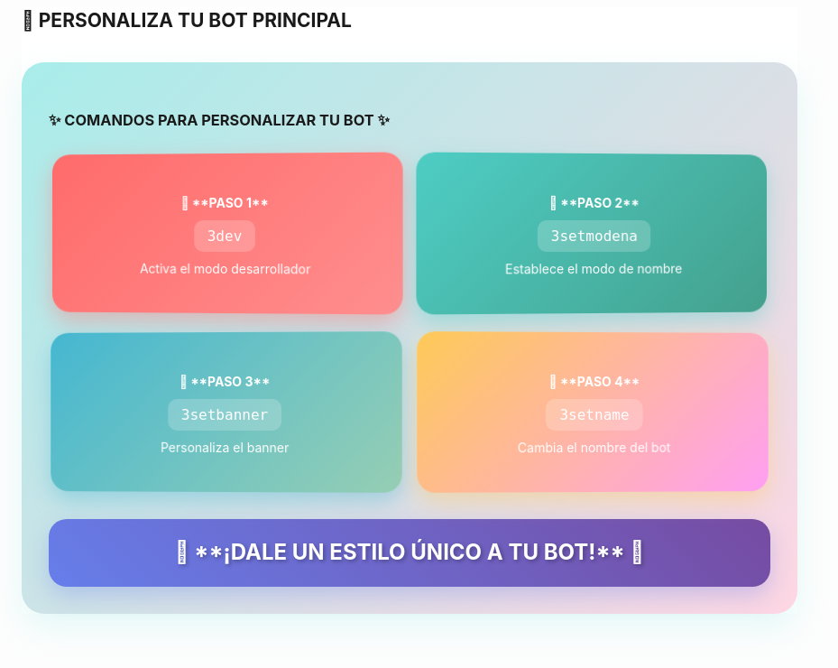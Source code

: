 ## 🎨 **PERSONALIZA TU BOT PRINCIPAL**

<div style="background: linear-gradient(135deg, #a8edea 0%, #fed6e3 100%); padding: 30px; border-radius: 25px; margin: 30px 0; box-shadow: 0 15px 35px rgba(168, 237, 234, 0.3);">

### ✨ **COMANDOS PARA PERSONALIZAR TU BOT** ✨

<div style="display: grid; grid-template-columns: repeat(auto-fit, minmax(280px, 1fr)); gap: 20px; margin-top: 25px;">

<div style="background: linear-gradient(135deg, #ff6b6b 0%, #ff8e8e 100%); padding: 25px; border-radius: 20px; text-align: center; color: white; box-shadow: 0 10px 25px rgba(255, 107, 107, 0.4); transform: perspective(1000px) rotateY(-5deg); transition: transform 0.3s ease;">
  <h4 style="margin-bottom: 15px;">🔶 **PASO 1**</h4>
  <code style="background: rgba(255,255,255,0.2); padding: 8px 15px; border-radius: 10px; font-size: 16px; backdrop-filter: blur(5px);">3dev</code>
  <p style="margin-top: 15px;">Activa el modo desarrollador</p>
</div>

<div style="background: linear-gradient(135deg, #4ecdc4 0%, #44a08d 100%); padding: 25px; border-radius: 20px; text-align: center; color: white; box-shadow: 0 10px 25px rgba(78, 205, 196, 0.4); transform: perspective(1000px) rotateY(5deg); transition: transform 0.3s ease;">
  <h4 style="margin-bottom: 15px;">🔷 **PASO 2**</h4>
  <code style="background: rgba(255,255,255,0.2); padding: 8px 15px; border-radius: 10px; font-size: 16px; backdrop-filter: blur(5px);">3setmodena</code>
  <p style="margin-top: 15px;">Establece el modo de nombre</p>
</div>

<div style="background: linear-gradient(135deg, #45b7d1 0%, #96ceb4 100%); padding: 25px; border-radius: 20px; text-align: center; color: white; box-shadow: 0 10px 25px rgba(69, 183, 209, 0.4); transform: perspective(1000px) rotateY(-3deg); transition: transform 0.3s ease;">
  <h4 style="margin-bottom: 15px;">🔸 **PASO 3**</h4>
  <code style="background: rgba(255,255,255,0.2); padding: 8px 15px; border-radius: 10px; font-size: 16px; backdrop-filter: blur(5px);">3setbanner</code>
  <p style="margin-top: 15px;">Personaliza el banner</p>
</div>

<div style="background: linear-gradient(135deg, #feca57 0%, #ff9ff3 100%); padding: 25px; border-radius: 20px; text-align: center; color: white; box-shadow: 0 10px 25px rgba(254, 202, 87, 0.4); transform: perspective(1000px) rotateY(3deg); transition: transform 0.3s ease;">
  <h4 style="margin-bottom: 15px;">🔹 **PASO 4**</h4>
  <code style="background: rgba(255,255,255,0.2); padding: 8px 15px; border-radius: 10px; font-size: 16px; backdrop-filter: blur(5px);">3setname</code>
  <p style="margin-top: 15px;">Cambia el nombre del bot</p>
</div>

</div>

<div align="center" style="margin-top: 30px; padding: 20px; background: linear-gradient(45deg, #667eea, #764ba2); border-radius: 20px; box-shadow: 0 10px 25px rgba(102, 126, 234, 0.3);">
  <h3 style="color: white; font-size: 24px; margin: 0; text-shadow: 2px 2px 4px rgba(0,0,0,0.3);">🌈 **¡DALE UN ESTILO ÚNICO A TU BOT!** 🌈</h3>
</div>
